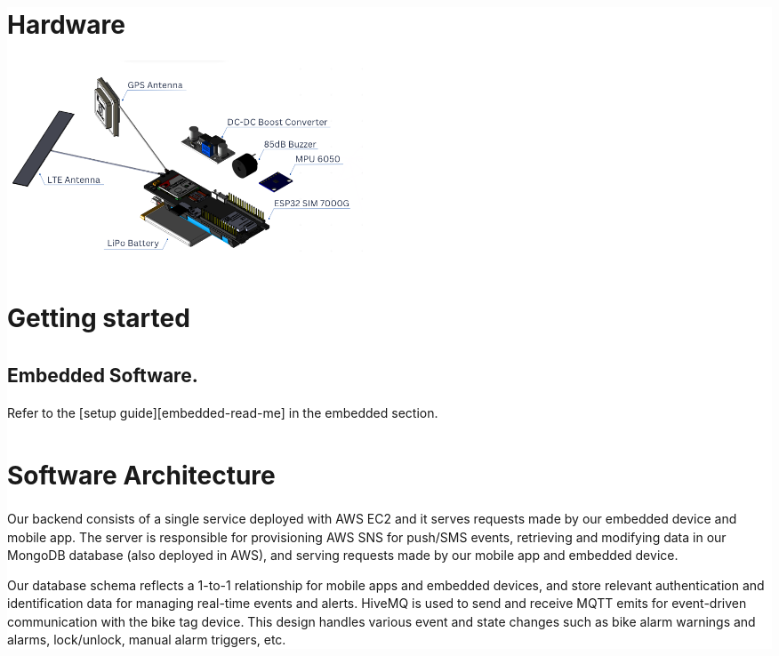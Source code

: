 # Hardware
<img src="hardware.png" width="400">


# Getting started
## Embedded Software.
Refer to the [setup guide][embedded-read-me] in the embedded section.

# Software Architecture
Our backend consists of a single service deployed with AWS EC2 and it serves requests made by our embedded device and mobile app. The server is responsible for provisioning AWS SNS for push/SMS events, retrieving and modifying data in our MongoDB database (also deployed in AWS), and serving requests made by our mobile app and embedded device. 

Our database schema reflects a 1-to-1 relationship for mobile apps and embedded devices, and store relevant authentication and identification data for managing real-time events and alerts. HiveMQ is used to send and receive MQTT emits for event-driven communication with the bike tag device. This design handles various event and state changes such as bike alarm warnings and alarms, lock/unlock, manual alarm triggers, etc.


[mongodb]: https://www.mongodb.com/
[aws]: https://aws.amazon.com/
[geolocation]: https://developers.google.com/maps/documentation/geolocation/overview
[hivemq]: https://www.hivemq.com/mqtt-cloud-broker/